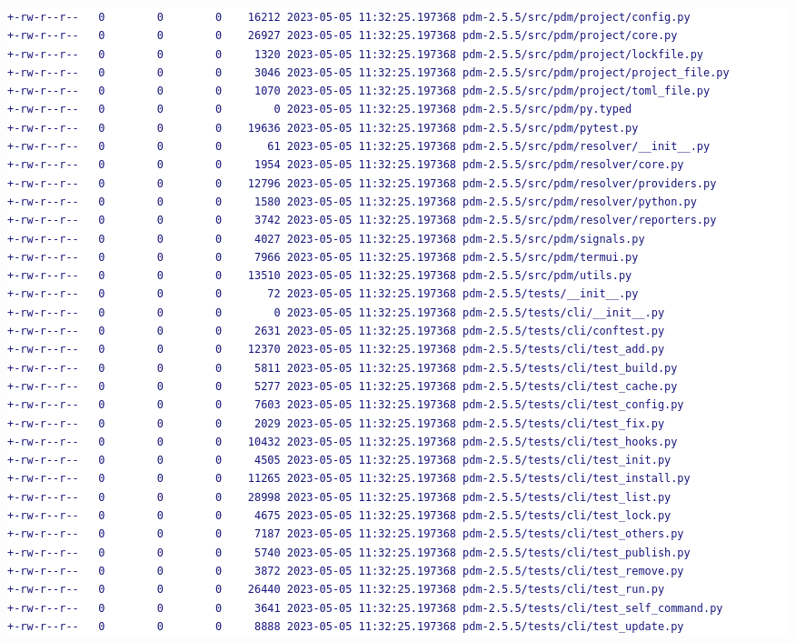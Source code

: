 ```diff
+-rw-r--r--   0        0        0    16212 2023-05-05 11:32:25.197368 pdm-2.5.5/src/pdm/project/config.py
+-rw-r--r--   0        0        0    26927 2023-05-05 11:32:25.197368 pdm-2.5.5/src/pdm/project/core.py
+-rw-r--r--   0        0        0     1320 2023-05-05 11:32:25.197368 pdm-2.5.5/src/pdm/project/lockfile.py
+-rw-r--r--   0        0        0     3046 2023-05-05 11:32:25.197368 pdm-2.5.5/src/pdm/project/project_file.py
+-rw-r--r--   0        0        0     1070 2023-05-05 11:32:25.197368 pdm-2.5.5/src/pdm/project/toml_file.py
+-rw-r--r--   0        0        0        0 2023-05-05 11:32:25.197368 pdm-2.5.5/src/pdm/py.typed
+-rw-r--r--   0        0        0    19636 2023-05-05 11:32:25.197368 pdm-2.5.5/src/pdm/pytest.py
+-rw-r--r--   0        0        0       61 2023-05-05 11:32:25.197368 pdm-2.5.5/src/pdm/resolver/__init__.py
+-rw-r--r--   0        0        0     1954 2023-05-05 11:32:25.197368 pdm-2.5.5/src/pdm/resolver/core.py
+-rw-r--r--   0        0        0    12796 2023-05-05 11:32:25.197368 pdm-2.5.5/src/pdm/resolver/providers.py
+-rw-r--r--   0        0        0     1580 2023-05-05 11:32:25.197368 pdm-2.5.5/src/pdm/resolver/python.py
+-rw-r--r--   0        0        0     3742 2023-05-05 11:32:25.197368 pdm-2.5.5/src/pdm/resolver/reporters.py
+-rw-r--r--   0        0        0     4027 2023-05-05 11:32:25.197368 pdm-2.5.5/src/pdm/signals.py
+-rw-r--r--   0        0        0     7966 2023-05-05 11:32:25.197368 pdm-2.5.5/src/pdm/termui.py
+-rw-r--r--   0        0        0    13510 2023-05-05 11:32:25.197368 pdm-2.5.5/src/pdm/utils.py
+-rw-r--r--   0        0        0       72 2023-05-05 11:32:25.197368 pdm-2.5.5/tests/__init__.py
+-rw-r--r--   0        0        0        0 2023-05-05 11:32:25.197368 pdm-2.5.5/tests/cli/__init__.py
+-rw-r--r--   0        0        0     2631 2023-05-05 11:32:25.197368 pdm-2.5.5/tests/cli/conftest.py
+-rw-r--r--   0        0        0    12370 2023-05-05 11:32:25.197368 pdm-2.5.5/tests/cli/test_add.py
+-rw-r--r--   0        0        0     5811 2023-05-05 11:32:25.197368 pdm-2.5.5/tests/cli/test_build.py
+-rw-r--r--   0        0        0     5277 2023-05-05 11:32:25.197368 pdm-2.5.5/tests/cli/test_cache.py
+-rw-r--r--   0        0        0     7603 2023-05-05 11:32:25.197368 pdm-2.5.5/tests/cli/test_config.py
+-rw-r--r--   0        0        0     2029 2023-05-05 11:32:25.197368 pdm-2.5.5/tests/cli/test_fix.py
+-rw-r--r--   0        0        0    10432 2023-05-05 11:32:25.197368 pdm-2.5.5/tests/cli/test_hooks.py
+-rw-r--r--   0        0        0     4505 2023-05-05 11:32:25.197368 pdm-2.5.5/tests/cli/test_init.py
+-rw-r--r--   0        0        0    11265 2023-05-05 11:32:25.197368 pdm-2.5.5/tests/cli/test_install.py
+-rw-r--r--   0        0        0    28998 2023-05-05 11:32:25.197368 pdm-2.5.5/tests/cli/test_list.py
+-rw-r--r--   0        0        0     4675 2023-05-05 11:32:25.197368 pdm-2.5.5/tests/cli/test_lock.py
+-rw-r--r--   0        0        0     7187 2023-05-05 11:32:25.197368 pdm-2.5.5/tests/cli/test_others.py
+-rw-r--r--   0        0        0     5740 2023-05-05 11:32:25.197368 pdm-2.5.5/tests/cli/test_publish.py
+-rw-r--r--   0        0        0     3872 2023-05-05 11:32:25.197368 pdm-2.5.5/tests/cli/test_remove.py
+-rw-r--r--   0        0        0    26440 2023-05-05 11:32:25.197368 pdm-2.5.5/tests/cli/test_run.py
+-rw-r--r--   0        0        0     3641 2023-05-05 11:32:25.197368 pdm-2.5.5/tests/cli/test_self_command.py
+-rw-r--r--   0        0        0     8888 2023-05-05 11:32:25.197368 pdm-2.5.5/tests/cli/test_update.py
```